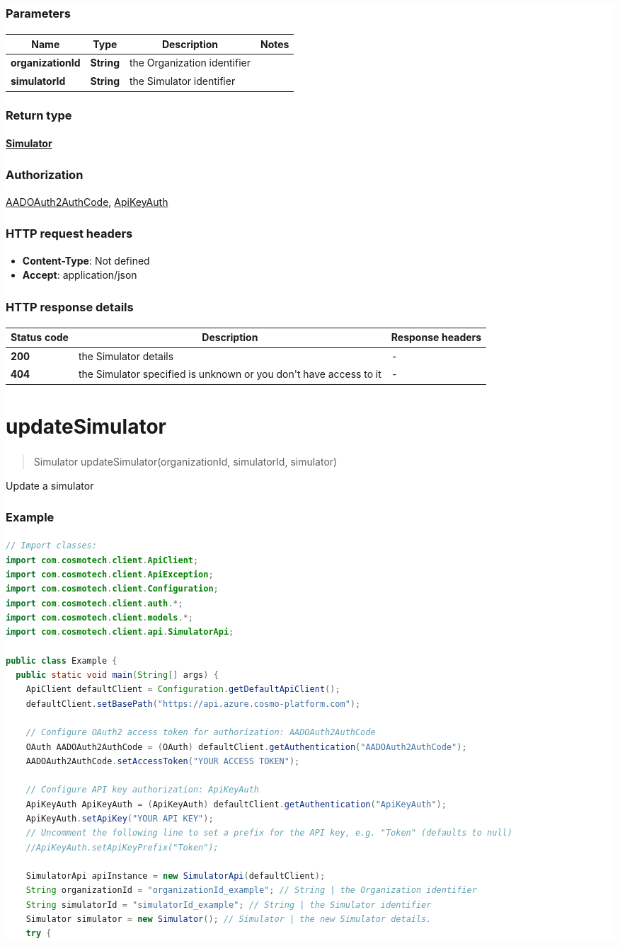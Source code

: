 ### Parameters

Name | Type | Description  | Notes
------------- | ------------- | ------------- | -------------
 **organizationId** | **String**| the Organization identifier |
 **simulatorId** | **String**| the Simulator identifier |

### Return type

[**Simulator**](Simulator.md)

### Authorization

[AADOAuth2AuthCode](../README.md#AADOAuth2AuthCode), [ApiKeyAuth](../README.md#ApiKeyAuth)

### HTTP request headers

 - **Content-Type**: Not defined
 - **Accept**: application/json

### HTTP response details
| Status code | Description | Response headers |
|-------------|-------------|------------------|
**200** | the Simulator details |  -  |
**404** | the Simulator specified is unknown or you don&#39;t have access to it |  -  |

<a name="updateSimulator"></a>
# **updateSimulator**
> Simulator updateSimulator(organizationId, simulatorId, simulator)

Update a simulator

### Example
```java
// Import classes:
import com.cosmotech.client.ApiClient;
import com.cosmotech.client.ApiException;
import com.cosmotech.client.Configuration;
import com.cosmotech.client.auth.*;
import com.cosmotech.client.models.*;
import com.cosmotech.client.api.SimulatorApi;

public class Example {
  public static void main(String[] args) {
    ApiClient defaultClient = Configuration.getDefaultApiClient();
    defaultClient.setBasePath("https://api.azure.cosmo-platform.com");
    
    // Configure OAuth2 access token for authorization: AADOAuth2AuthCode
    OAuth AADOAuth2AuthCode = (OAuth) defaultClient.getAuthentication("AADOAuth2AuthCode");
    AADOAuth2AuthCode.setAccessToken("YOUR ACCESS TOKEN");

    // Configure API key authorization: ApiKeyAuth
    ApiKeyAuth ApiKeyAuth = (ApiKeyAuth) defaultClient.getAuthentication("ApiKeyAuth");
    ApiKeyAuth.setApiKey("YOUR API KEY");
    // Uncomment the following line to set a prefix for the API key, e.g. "Token" (defaults to null)
    //ApiKeyAuth.setApiKeyPrefix("Token");

    SimulatorApi apiInstance = new SimulatorApi(defaultClient);
    String organizationId = "organizationId_example"; // String | the Organization identifier
    String simulatorId = "simulatorId_example"; // String | the Simulator identifier
    Simulator simulator = new Simulator(); // Simulator | the new Simulator details.
    try {
```